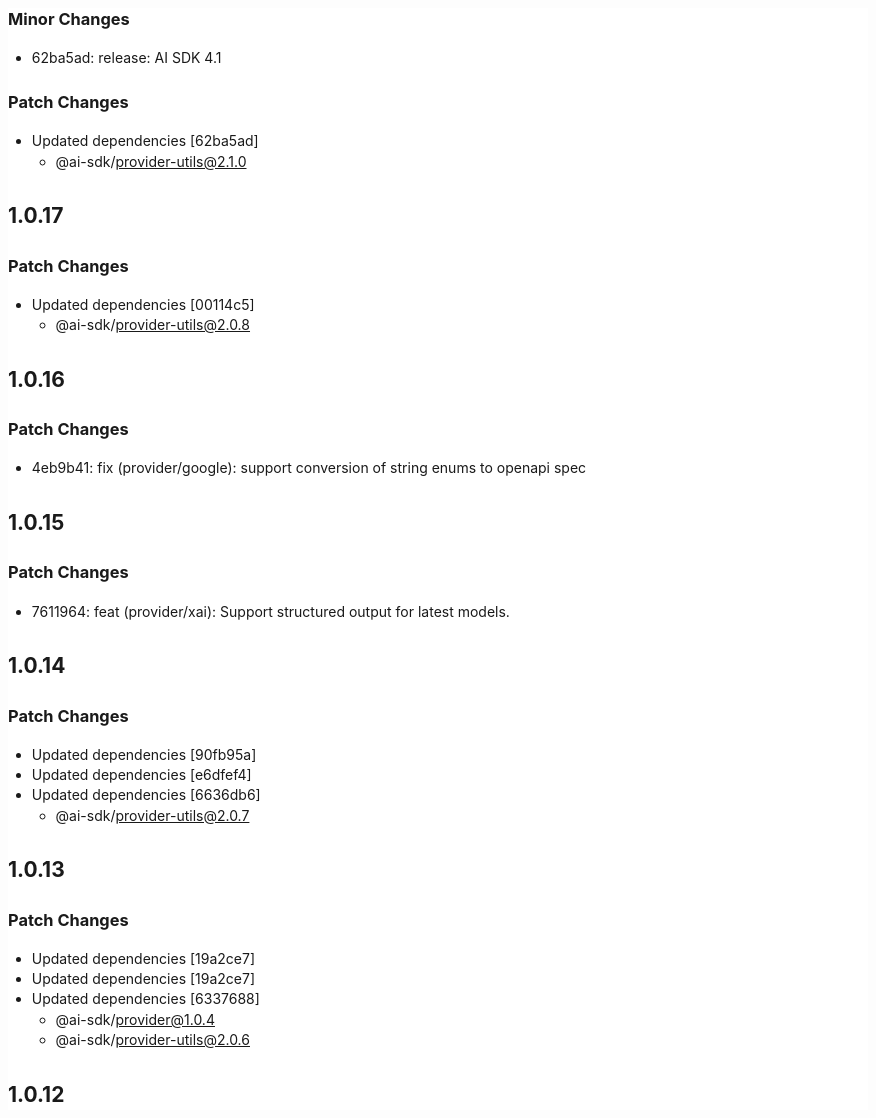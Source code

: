 ### Minor Changes

- 62ba5ad: release: AI SDK 4.1

### Patch Changes

- Updated dependencies [62ba5ad]
  - @ai-sdk/provider-utils@2.1.0

## 1.0.17

### Patch Changes

- Updated dependencies [00114c5]
  - @ai-sdk/provider-utils@2.0.8

## 1.0.16

### Patch Changes

- 4eb9b41: fix (provider/google): support conversion of string enums to openapi spec

## 1.0.15

### Patch Changes

- 7611964: feat (provider/xai): Support structured output for latest models.

## 1.0.14

### Patch Changes

- Updated dependencies [90fb95a]
- Updated dependencies [e6dfef4]
- Updated dependencies [6636db6]
  - @ai-sdk/provider-utils@2.0.7

## 1.0.13

### Patch Changes

- Updated dependencies [19a2ce7]
- Updated dependencies [19a2ce7]
- Updated dependencies [6337688]
  - @ai-sdk/provider@1.0.4
  - @ai-sdk/provider-utils@2.0.6

## 1.0.12
